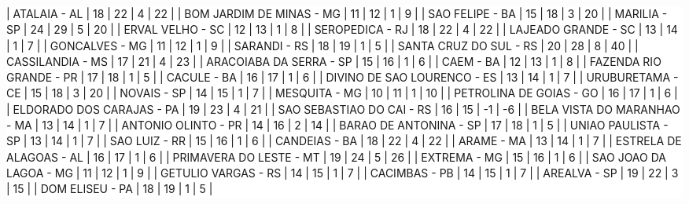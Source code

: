 | ATALAIA - AL | 18 | 22 | 4 | 22 |
| BOM JARDIM DE MINAS - MG | 11 | 12 | 1 | 9 |
| SAO FELIPE - BA | 15 | 18 | 3 | 20 |
| MARILIA - SP | 24 | 29 | 5 | 20 |
| ERVAL VELHO - SC | 12 | 13 | 1 | 8 |
| SEROPEDICA - RJ | 18 | 22 | 4 | 22 |
| LAJEADO GRANDE - SC | 13 | 14 | 1 | 7 |
| GONCALVES - MG | 11 | 12 | 1 | 9 |
| SARANDI - RS | 18 | 19 | 1 | 5 |
| SANTA CRUZ DO SUL - RS | 20 | 28 | 8 | 40 |
| CASSILANDIA - MS | 17 | 21 | 4 | 23 |
| ARACOIABA DA SERRA - SP | 15 | 16 | 1 | 6 |
| CAEM - BA | 12 | 13 | 1 | 8 |
| FAZENDA RIO GRANDE - PR | 17 | 18 | 1 | 5 |
| CACULE - BA | 16 | 17 | 1 | 6 |
| DIVINO DE SAO LOURENCO - ES | 13 | 14 | 1 | 7 |
| URUBURETAMA - CE | 15 | 18 | 3 | 20 |
| NOVAIS - SP | 14 | 15 | 1 | 7 |
| MESQUITA - MG | 10 | 11 | 1 | 10 |
| PETROLINA DE GOIAS - GO | 16 | 17 | 1 | 6 |
| ELDORADO DOS CARAJAS - PA | 19 | 23 | 4 | 21 |
| SAO SEBASTIAO DO CAI - RS | 16 | 15 | -1 | -6 |
| BELA VISTA DO MARANHAO - MA | 13 | 14 | 1 | 7 |
| ANTONIO OLINTO - PR | 14 | 16 | 2 | 14 |
| BARAO DE ANTONINA - SP | 17 | 18 | 1 | 5 |
| UNIAO PAULISTA - SP | 13 | 14 | 1 | 7 |
| SAO LUIZ - RR | 15 | 16 | 1 | 6 |
| CANDEIAS - BA | 18 | 22 | 4 | 22 |
| ARAME - MA | 13 | 14 | 1 | 7 |
| ESTRELA DE ALAGOAS - AL | 16 | 17 | 1 | 6 |
| PRIMAVERA DO LESTE - MT | 19 | 24 | 5 | 26 |
| EXTREMA - MG | 15 | 16 | 1 | 6 |
| SAO JOAO DA LAGOA - MG | 11 | 12 | 1 | 9 |
| GETULIO VARGAS - RS | 14 | 15 | 1 | 7 |
| CACIMBAS - PB | 14 | 15 | 1 | 7 |
| AREALVA - SP | 19 | 22 | 3 | 15 |
| DOM ELISEU - PA | 18 | 19 | 1 | 5 |